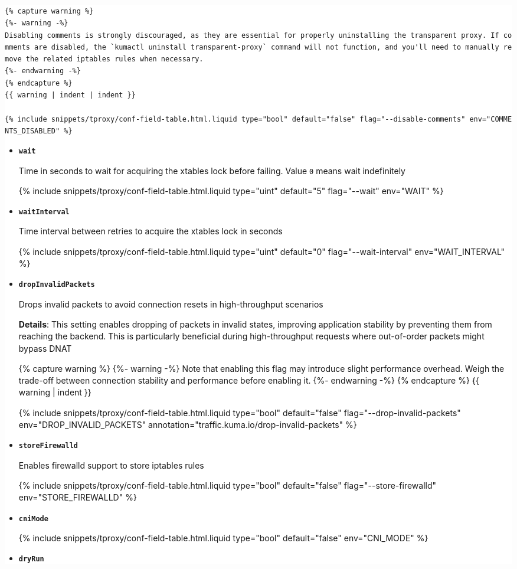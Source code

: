     {% capture warning %}
    {%- warning -%}
    Disabling comments is strongly discouraged, as they are essential for properly uninstalling the transparent proxy. If comments are disabled, the `kumactl uninstall transparent-proxy` command will not function, and you'll need to manually remove the related iptables rules when necessary.
    {%- endwarning -%}
    {% endcapture %}
    {{ warning | indent | indent }}

    {% include snippets/tproxy/conf-field-table.html.liquid type="bool" default="false" flag="--disable-comments" env="COMMENTS_DISABLED" %}

- **`wait`**

  Time in seconds to wait for acquiring the xtables lock before failing. Value `0` means wait indefinitely

  {% include snippets/tproxy/conf-field-table.html.liquid type="uint" default="5" flag="--wait" env="WAIT" %}

- **`waitInterval`**

  Time interval between retries to acquire the xtables lock in seconds

  {% include snippets/tproxy/conf-field-table.html.liquid type="uint" default="0" flag="--wait-interval" env="WAIT_INTERVAL" %}

- **`dropInvalidPackets`**

  Drops invalid packets to avoid connection resets in high-throughput scenarios

  **Details**: This setting enables dropping of packets in invalid states, improving application stability by preventing them from reaching the backend. This is particularly beneficial during high-throughput requests where out-of-order packets might bypass DNAT

  {% capture warning %}
  {%- warning -%}
  Note that enabling this flag may introduce slight performance overhead. Weigh the trade-off between connection stability and performance before enabling it.
  {%- endwarning -%}
  {% endcapture %}
  {{ warning | indent }}

  {% include snippets/tproxy/conf-field-table.html.liquid type="bool" default="false" flag="--drop-invalid-packets" env="DROP_INVALID_PACKETS" annotation="traffic.kuma.io/drop-invalid-packets" %}

- **`storeFirewalld`**

  Enables firewalld support to store iptables rules

  {% include snippets/tproxy/conf-field-table.html.liquid type="bool" default="false" flag="--store-firewalld" env="STORE_FIREWALLD" %}

- **`cniMode`**

  {% include snippets/tproxy/conf-field-table.html.liquid type="bool" default="false" env="CNI_MODE" %}

- **`dryRun`**
